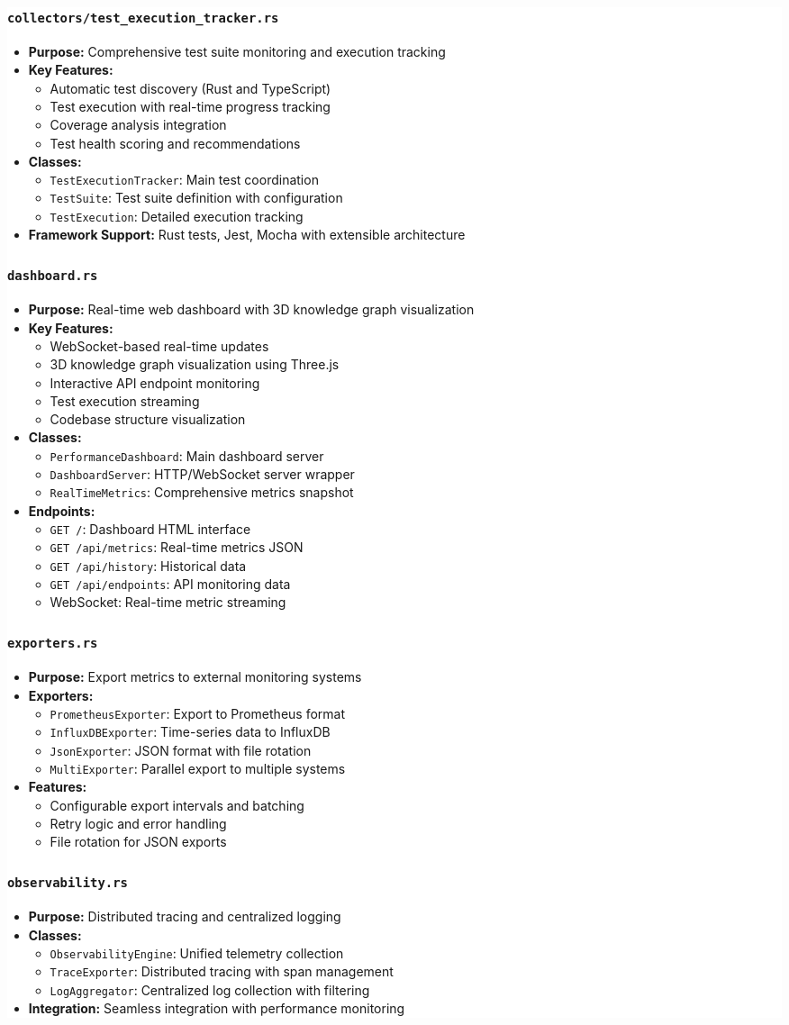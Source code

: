 ### `collectors/test_execution_tracker.rs`
- **Purpose:** Comprehensive test suite monitoring and execution tracking
- **Key Features:**
  - Automatic test discovery (Rust and TypeScript)
  - Test execution with real-time progress tracking
  - Coverage analysis integration
  - Test health scoring and recommendations
- **Classes:**
  - `TestExecutionTracker`: Main test coordination
  - `TestSuite`: Test suite definition with configuration
  - `TestExecution`: Detailed execution tracking
- **Framework Support:** Rust tests, Jest, Mocha with extensible architecture

### `dashboard.rs`
- **Purpose:** Real-time web dashboard with 3D knowledge graph visualization
- **Key Features:**
  - WebSocket-based real-time updates
  - 3D knowledge graph visualization using Three.js
  - Interactive API endpoint monitoring
  - Test execution streaming
  - Codebase structure visualization
- **Classes:**
  - `PerformanceDashboard`: Main dashboard server
  - `DashboardServer`: HTTP/WebSocket server wrapper
  - `RealTimeMetrics`: Comprehensive metrics snapshot
- **Endpoints:**
  - `GET /`: Dashboard HTML interface
  - `GET /api/metrics`: Real-time metrics JSON
  - `GET /api/history`: Historical data
  - `GET /api/endpoints`: API monitoring data
  - WebSocket: Real-time metric streaming

### `exporters.rs`
- **Purpose:** Export metrics to external monitoring systems
- **Exporters:**
  - `PrometheusExporter`: Export to Prometheus format
  - `InfluxDBExporter`: Time-series data to InfluxDB
  - `JsonExporter`: JSON format with file rotation
  - `MultiExporter`: Parallel export to multiple systems
- **Features:**
  - Configurable export intervals and batching
  - Retry logic and error handling
  - File rotation for JSON exports

### `observability.rs`
- **Purpose:** Distributed tracing and centralized logging
- **Classes:**
  - `ObservabilityEngine`: Unified telemetry collection
  - `TraceExporter`: Distributed tracing with span management
  - `LogAggregator`: Centralized log collection with filtering
- **Integration:** Seamless integration with performance monitoring
